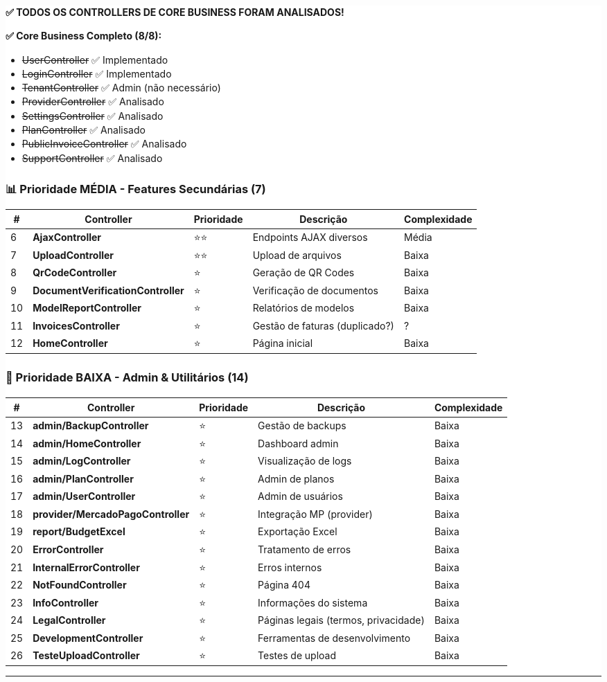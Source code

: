 **✅ TODOS OS CONTROLLERS DE CORE BUSINESS FORAM ANALISADOS!**

**✅ Core Business Completo (8/8):**
- ~~UserController~~ ✅ Implementado
- ~~LoginController~~ ✅ Implementado  
- ~~TenantController~~ ✅ Admin (não necessário)
- ~~ProviderController~~ ✅ Analisado
- ~~SettingsController~~ ✅ Analisado
- ~~PlanController~~ ✅ Analisado
- ~~PublicInvoiceController~~ ✅ Analisado
- ~~SupportController~~ ✅ Analisado

### 📊 Prioridade MÉDIA - Features Secundárias (7)

| # | Controller | Prioridade | Descrição | Complexidade |
|---|------------|-----------|-----------|--------------|
| 6 | **AjaxController** | ⭐⭐ | Endpoints AJAX diversos | Média |
| 7 | **UploadController** | ⭐⭐ | Upload de arquivos | Baixa |
| 8 | **QrCodeController** | ⭐ | Geração de QR Codes | Baixa |
| 9 | **DocumentVerificationController** | ⭐ | Verificação de documentos | Baixa |
| 10 | **ModelReportController** | ⭐ | Relatórios de modelos | Baixa |
| 11 | **InvoicesController** | ⭐ | Gestão de faturas (duplicado?) | ? |
| 12 | **HomeController** | ⭐ | Página inicial | Baixa |

### 🔧 Prioridade BAIXA - Admin & Utilitários (14)

| # | Controller | Prioridade | Descrição | Complexidade |
|---|------------|-----------|-----------|--------------|
| 13 | **admin/BackupController** | ⭐ | Gestão de backups | Baixa |
| 14 | **admin/HomeController** | ⭐ | Dashboard admin | Baixa |
| 15 | **admin/LogController** | ⭐ | Visualização de logs | Baixa |
| 16 | **admin/PlanController** | ⭐ | Admin de planos | Baixa |
| 17 | **admin/UserController** | ⭐ | Admin de usuários | Baixa |
| 18 | **provider/MercadoPagoController** | ⭐ | Integração MP (provider) | Baixa |
| 19 | **report/BudgetExcel** | ⭐ | Exportação Excel | Baixa |
| 20 | **ErrorController** | ⭐ | Tratamento de erros | Baixa |
| 21 | **InternalErrorController** | ⭐ | Erros internos | Baixa |
| 22 | **NotFoundController** | ⭐ | Página 404 | Baixa |
| 23 | **InfoController** | ⭐ | Informações do sistema | Baixa |
| 24 | **LegalController** | ⭐ | Páginas legais (termos, privacidade) | Baixa |
| 25 | **DevelopmentController** | ⭐ | Ferramentas de desenvolvimento | Baixa |
| 26 | **TesteUploadController** | ⭐ | Testes de upload | Baixa |

---